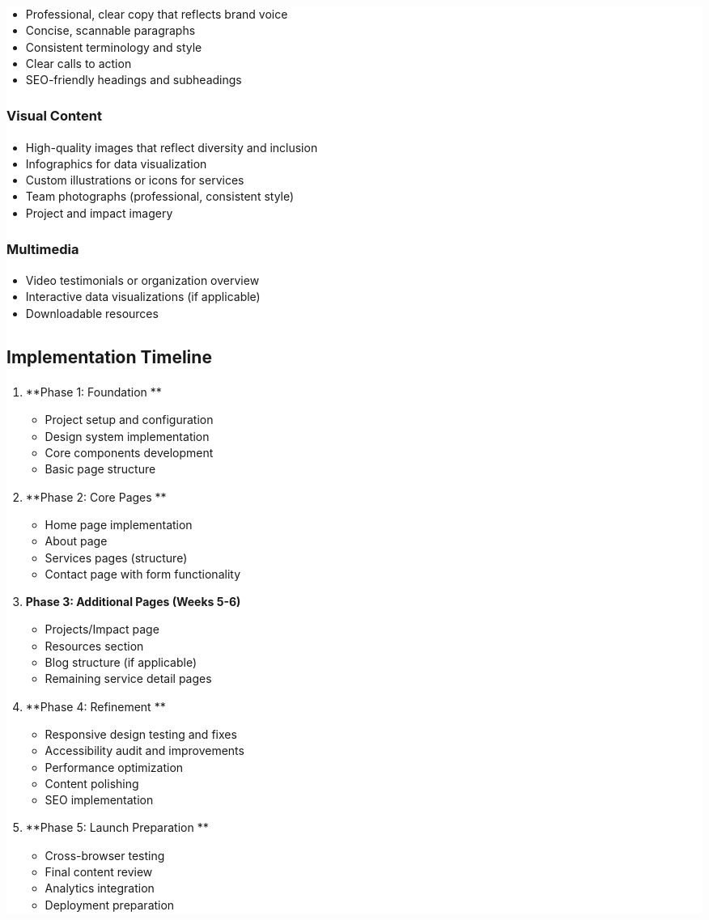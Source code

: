 - Professional, clear copy that reflects brand voice
- Concise, scannable paragraphs
- Consistent terminology and style
- Clear calls to action
- SEO-friendly headings and subheadings

### Visual Content

- High-quality images that reflect diversity and inclusion
- Infographics for data visualization
- Custom illustrations or icons for services
- Team photographs (professional, consistent style)
- Project and impact imagery

### Multimedia

- Video testimonials or organization overview
- Interactive data visualizations (if applicable)
- Downloadable resources

## Implementation Timeline

1. **Phase 1: Foundation **
   - Project setup and configuration
   - Design system implementation
   - Core components development
   - Basic page structure

2. **Phase 2: Core Pages **
   - Home page implementation
   - About page
   - Services pages (structure)
   - Contact page with form functionality

3. **Phase 3: Additional Pages (Weeks 5-6)**
   - Projects/Impact page
   - Resources section
   - Blog structure (if applicable)
   - Remaining service detail pages

4. **Phase 4: Refinement **
   - Responsive design testing and fixes
   - Accessibility audit and improvements
   - Performance optimization
   - Content polishing
   - SEO implementation

5. **Phase 5: Launch Preparation **
   - Cross-browser testing
   - Final content review
   - Analytics integration
   - Deployment preparation
